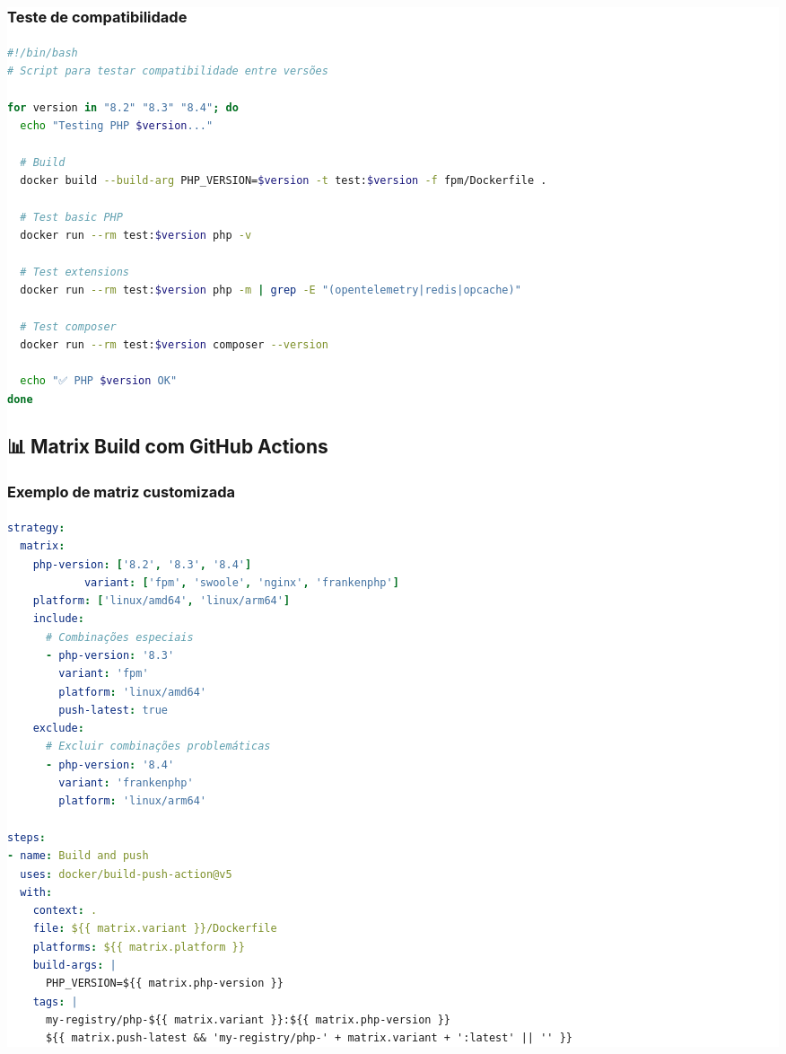 ### Teste de compatibilidade
```bash
#!/bin/bash
# Script para testar compatibilidade entre versões

for version in "8.2" "8.3" "8.4"; do
  echo "Testing PHP $version..."
  
  # Build
  docker build --build-arg PHP_VERSION=$version -t test:$version -f fpm/Dockerfile .
  
  # Test basic PHP
  docker run --rm test:$version php -v
  
  # Test extensions
  docker run --rm test:$version php -m | grep -E "(opentelemetry|redis|opcache)"
  
  # Test composer
  docker run --rm test:$version composer --version
  
  echo "✅ PHP $version OK"
done
```

## 📊 Matrix Build com GitHub Actions

### Exemplo de matriz customizada
```yaml
strategy:
  matrix:
    php-version: ['8.2', '8.3', '8.4']
            variant: ['fpm', 'swoole', 'nginx', 'frankenphp']
    platform: ['linux/amd64', 'linux/arm64']
    include:
      # Combinações especiais
      - php-version: '8.3'
        variant: 'fpm'
        platform: 'linux/amd64'
        push-latest: true
    exclude:
      # Excluir combinações problemáticas
      - php-version: '8.4'
        variant: 'frankenphp'
        platform: 'linux/arm64'

steps:
- name: Build and push
  uses: docker/build-push-action@v5
  with:
    context: .
    file: ${{ matrix.variant }}/Dockerfile
    platforms: ${{ matrix.platform }}
    build-args: |
      PHP_VERSION=${{ matrix.php-version }}
    tags: |
      my-registry/php-${{ matrix.variant }}:${{ matrix.php-version }}
      ${{ matrix.push-latest && 'my-registry/php-' + matrix.variant + ':latest' || '' }}
```
